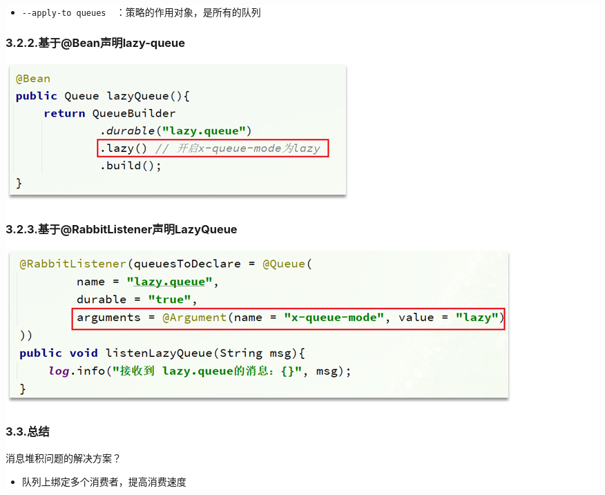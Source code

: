 - `--apply-to queues  `：策略的作用对象，是所有的队列







### 3.2.2.基于@Bean声明lazy-queue



![image-20210718194522223](assets/image-20210718194522223.png)



### 3.2.3.基于@RabbitListener声明LazyQueue



![image-20210718194539054](assets/image-20210718194539054.png)











### 3.3.总结



消息堆积问题的解决方案？



- 队列上绑定多个消费者，提高消费速度
